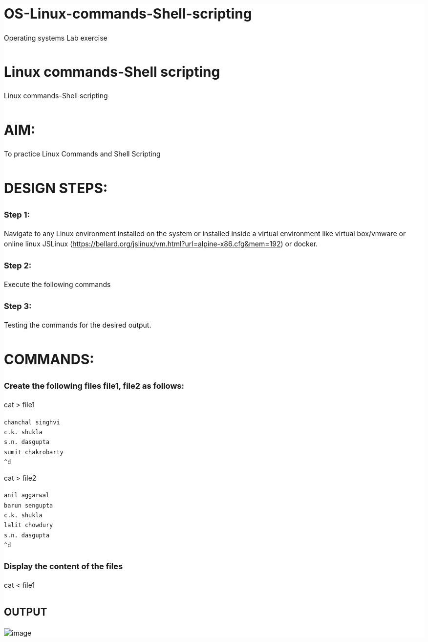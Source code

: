 # OS-Linux-commands-Shell-scripting
Operating systems Lab exercise
# Linux commands-Shell scripting
Linux commands-Shell scripting

# AIM:
To practice Linux Commands and Shell Scripting

# DESIGN STEPS:

### Step 1:

Navigate to any Linux environment installed on the system or installed inside a virtual environment like virtual box/vmware or online linux JSLinux (https://bellard.org/jslinux/vm.html?url=alpine-x86.cfg&mem=192) or docker.

### Step 2:

Execute the following commands

### Step 3:

Testing the commands for the desired output. 

# COMMANDS:
### Create the following files file1, file2 as follows:
cat > file1
```
chanchal singhvi
c.k. shukla
s.n. dasgupta
sumit chakrobarty
^d
```
cat > file2
```
anil aggarwal
barun sengupta
c.k. shukla
lalit chowdury
s.n. dasgupta
^d
```
### Display the content of the files
cat < file1
## OUTPUT
![image](https://github.com/user-attachments/assets/e16aba34-9ba5-4fad-8c39-f1d0238be841)
